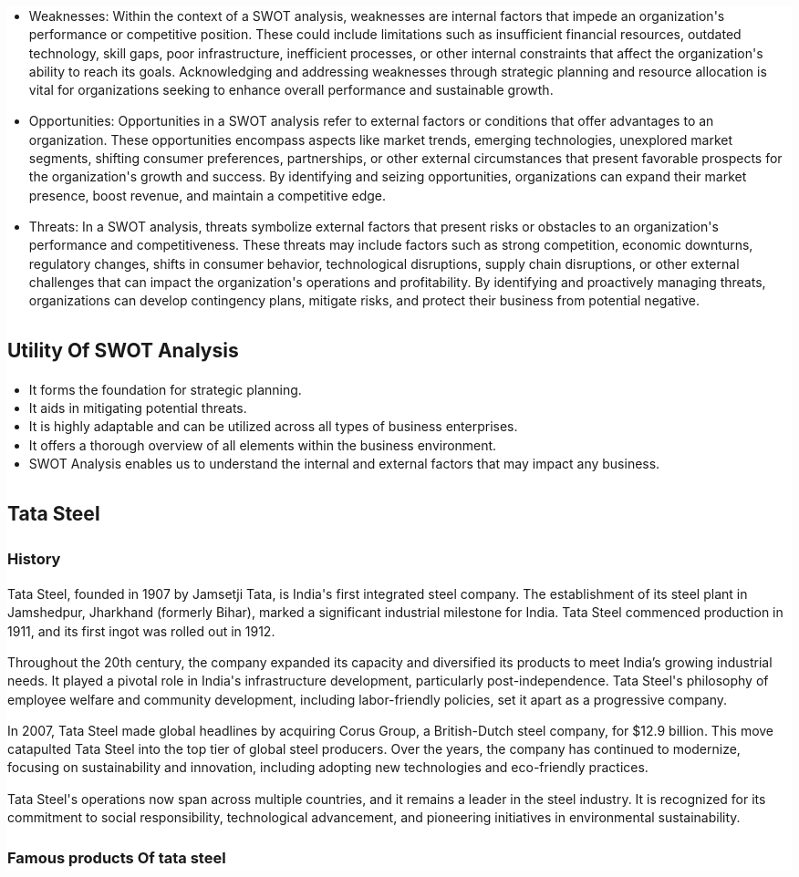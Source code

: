 - Weaknesses: Within the context of a SWOT analysis, weaknesses are internal factors that impede an organization's performance or competitive position. These could include limitations such as insufficient financial resources, outdated technology, skill gaps, poor infrastructure, inefficient processes, or other internal constraints that affect the organization's ability to reach its goals. Acknowledging and addressing weaknesses through strategic planning and resource allocation is vital for organizations seeking to enhance overall performance and sustainable growth.

- Opportunities: Opportunities in a SWOT analysis refer to external factors or conditions that offer advantages to an organization. These opportunities encompass aspects like market trends, emerging technologies, unexplored market segments, shifting consumer preferences, partnerships, or other external circumstances that present favorable prospects for the organization's growth and success. By identifying and seizing opportunities, organizations can expand their market presence, boost revenue, and maintain a competitive edge.

- Threats: In a SWOT analysis, threats symbolize external factors that present risks or obstacles to an organization's performance and competitiveness. These threats may include factors such as strong competition, economic downturns, regulatory changes, shifts in consumer behavior, technological disruptions, supply chain disruptions, or other external challenges that can impact the organization's operations and profitability. By identifying and proactively managing threats, organizations can develop contingency plans, mitigate risks, and protect their business from potential negative.

## Utility Of SWOT Analysis

- It forms the foundation for strategic planning.
- It aids in mitigating potential threats.
- It is highly adaptable and can be utilized across all types of business enterprises.
- It offers a thorough overview of all elements within the business environment.
- SWOT Analysis enables us to understand the internal and external factors that may impact any business.

## Tata Steel
### History

Tata Steel, founded in 1907 by Jamsetji Tata, is India's first integrated steel company. The establishment of its steel plant in Jamshedpur, Jharkhand (formerly Bihar), marked a significant industrial milestone for India. Tata Steel commenced production in 1911, and its first ingot was rolled out in 1912.

Throughout the 20th century, the company expanded its capacity and diversified its products to meet India’s growing industrial needs. It played a pivotal role in India's infrastructure development, particularly post-independence. Tata Steel's philosophy of employee welfare and community development, including labor-friendly policies, set it apart as a progressive company.

In 2007, Tata Steel made global headlines by acquiring Corus Group, a British-Dutch steel company, for $12.9 billion. This move catapulted Tata Steel into the top tier of global steel producers. Over the years, the company has continued to modernize, focusing on sustainability and innovation, including adopting new technologies and eco-friendly practices.

Tata Steel's operations now span across multiple countries, and it remains a leader in the steel industry. It is recognized for its commitment to social responsibility, technological advancement, and pioneering initiatives in environmental sustainability.

### Famous products Of tata steel
